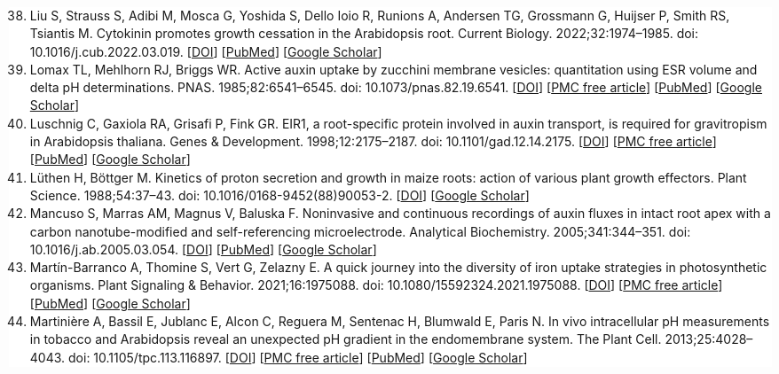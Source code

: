 38.  Liu S, Strauss S, Adibi M, Mosca G, Yoshida S, Dello Ioio R, Runions A, Andersen TG, Grossmann G, Huijser P, Smith RS, Tsiantis M. Cytokinin promotes growth cessation in the Arabidopsis root. Current Biology. 2022;32:1974–1985. doi: 10.1016/j.cub.2022.03.019. \[[DOI](https://doi.org/10.1016/j.cub.2022.03.019)\] \[[PubMed](https://pubmed.ncbi.nlm.nih.gov/35354067/)\] \[[Google Scholar](https://scholar.google.com/scholar_lookup?journal=Current%20Biology&title=Cytokinin%20promotes%20growth%20cessation%20in%20the%20Arabidopsis%20root&author=S%20Liu&author=S%20Strauss&author=M%20Adibi&author=G%20Mosca&author=S%20Yoshida&volume=32&publication_year=2022&pages=1974-1985&pmid=35354067&doi=10.1016/j.cub.2022.03.019&)\]
39.  Lomax TL, Mehlhorn RJ, Briggs WR. Active auxin uptake by zucchini membrane vesicles: quantitation using ESR volume and delta pH determinations. PNAS. 1985;82:6541–6545. doi: 10.1073/pnas.82.19.6541. \[[DOI](https://doi.org/10.1073/pnas.82.19.6541)\] \[[PMC free article](https://www.ncbi.nlm.nih.gov/articles/PMC390753/)\] \[[PubMed](https://pubmed.ncbi.nlm.nih.gov/2995970/)\] \[[Google Scholar](https://scholar.google.com/scholar_lookup?journal=PNAS&title=Active%20auxin%20uptake%20by%20zucchini%20membrane%20vesicles:%20quantitation%20using%20ESR%20volume%20and%20delta%20pH%20determinations&author=TL%20Lomax&author=RJ%20Mehlhorn&author=WR%20Briggs&volume=82&publication_year=1985&pages=6541-6545&pmid=2995970&doi=10.1073/pnas.82.19.6541&)\]
40.  Luschnig C, Gaxiola RA, Grisafi P, Fink GR. EIR1, a root-specific protein involved in auxin transport, is required for gravitropism in Arabidopsis thaliana. Genes & Development. 1998;12:2175–2187. doi: 10.1101/gad.12.14.2175. \[[DOI](https://doi.org/10.1101/gad.12.14.2175)\] \[[PMC free article](https://www.ncbi.nlm.nih.gov/articles/PMC317016/)\] \[[PubMed](https://pubmed.ncbi.nlm.nih.gov/9679062/)\] \[[Google Scholar](https://scholar.google.com/scholar_lookup?journal=Genes%20&%20Development&title=EIR1,%20a%20root-specific%20protein%20involved%20in%20auxin%20transport,%20is%20required%20for%20gravitropism%20in%20Arabidopsis%20thaliana&author=C%20Luschnig&author=RA%20Gaxiola&author=P%20Grisafi&author=GR%20Fink&volume=12&publication_year=1998&pages=2175-2187&pmid=9679062&doi=10.1101/gad.12.14.2175&)\]
41.  Lüthen H, Böttger M. Kinetics of proton secretion and growth in maize roots: action of various plant growth effectors. Plant Science. 1988;54:37–43. doi: 10.1016/0168-9452(88)90053-2. \[[DOI](https://doi.org/10.1016/0168-9452\(88\)90053-2)\] \[[Google Scholar](https://scholar.google.com/scholar_lookup?journal=Plant%20Science&title=Kinetics%20of%20proton%20secretion%20and%20growth%20in%20maize%20roots:%20action%20of%20various%20plant%20growth%20effectors&author=H%20L%C3%BCthen&author=M%20B%C3%B6ttger&volume=54&publication_year=1988&pages=37-43&doi=10.1016/0168-9452\(88\)90053-2&)\]
42.  Mancuso S, Marras AM, Magnus V, Baluska F. Noninvasive and continuous recordings of auxin fluxes in intact root apex with a carbon nanotube-modified and self-referencing microelectrode. Analytical Biochemistry. 2005;341:344–351. doi: 10.1016/j.ab.2005.03.054. \[[DOI](https://doi.org/10.1016/j.ab.2005.03.054)\] \[[PubMed](https://pubmed.ncbi.nlm.nih.gov/15907881/)\] \[[Google Scholar](https://scholar.google.com/scholar_lookup?journal=Analytical%20Biochemistry&title=Noninvasive%20and%20continuous%20recordings%20of%20auxin%20fluxes%20in%20intact%20root%20apex%20with%20a%20carbon%20nanotube-modified%20and%20self-referencing%20microelectrode&author=S%20Mancuso&author=AM%20Marras&author=V%20Magnus&author=F%20Baluska&volume=341&publication_year=2005&pages=344-351&pmid=15907881&doi=10.1016/j.ab.2005.03.054&)\]
43.  Martín-Barranco A, Thomine S, Vert G, Zelazny E. A quick journey into the diversity of iron uptake strategies in photosynthetic organisms. Plant Signaling & Behavior. 2021;16:1975088. doi: 10.1080/15592324.2021.1975088. \[[DOI](https://doi.org/10.1080/15592324.2021.1975088)\] \[[PMC free article](https://www.ncbi.nlm.nih.gov/articles/PMC8525953/)\] \[[PubMed](https://pubmed.ncbi.nlm.nih.gov/34514930/)\] \[[Google Scholar](https://scholar.google.com/scholar_lookup?journal=Plant%20Signaling%20&%20Behavior&title=A%20quick%20journey%20into%20the%20diversity%20of%20iron%20uptake%20strategies%20in%20photosynthetic%20organisms&author=A%20Mart%C3%ADn-Barranco&author=S%20Thomine&author=G%20Vert&author=E%20Zelazny&volume=16&publication_year=2021&pages=1975088&pmid=34514930&doi=10.1080/15592324.2021.1975088&)\]
44.  Martinière A, Bassil E, Jublanc E, Alcon C, Reguera M, Sentenac H, Blumwald E, Paris N. In vivo intracellular pH measurements in tobacco and Arabidopsis reveal an unexpected pH gradient in the endomembrane system. The Plant Cell. 2013;25:4028–4043. doi: 10.1105/tpc.113.116897. \[[DOI](https://doi.org/10.1105/tpc.113.116897)\] \[[PMC free article](https://www.ncbi.nlm.nih.gov/articles/PMC3877828/)\] \[[PubMed](https://pubmed.ncbi.nlm.nih.gov/24104564/)\] \[[Google Scholar](https://scholar.google.com/scholar_lookup?journal=The%20Plant%20Cell&title=In%20vivo%20intracellular%20pH%20measurements%20in%20tobacco%20and%20Arabidopsis%20reveal%20an%20unexpected%20pH%20gradient%20in%20the%20endomembrane%20system&author=A%20Martini%C3%A8re&author=E%20Bassil&author=E%20Jublanc&author=C%20Alcon&author=M%20Reguera&volume=25&publication_year=2013&pages=4028-4043&pmid=24104564&doi=10.1105/tpc.113.116897&)\]